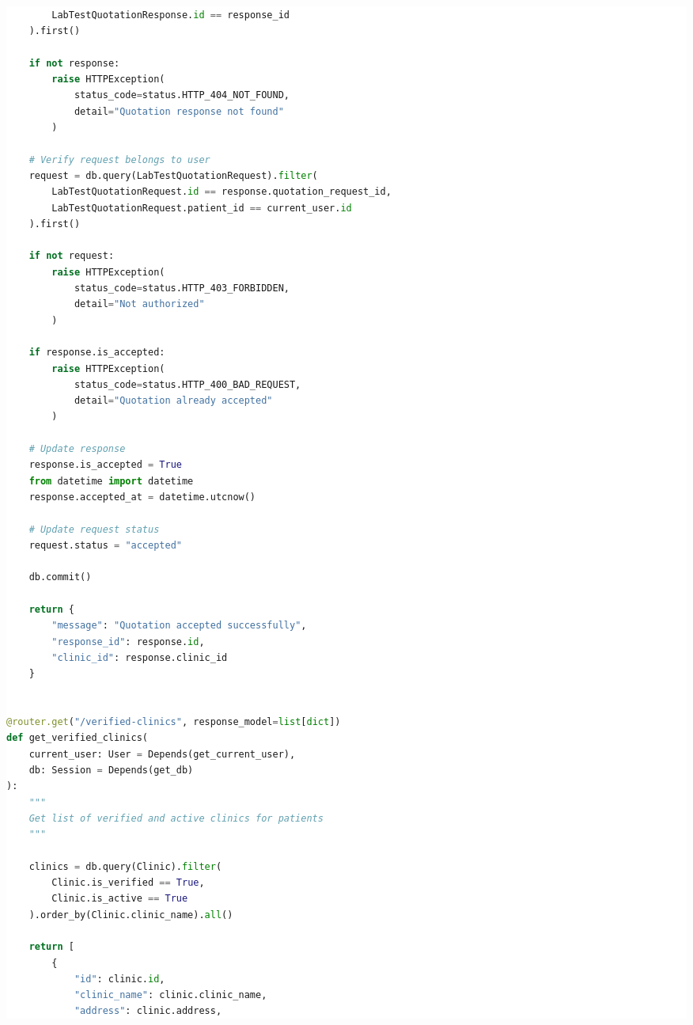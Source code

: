 ```python
        LabTestQuotationResponse.id == response_id
    ).first()
    
    if not response:
        raise HTTPException(
            status_code=status.HTTP_404_NOT_FOUND,
            detail="Quotation response not found"
        )
    
    # Verify request belongs to user
    request = db.query(LabTestQuotationRequest).filter(
        LabTestQuotationRequest.id == response.quotation_request_id,
        LabTestQuotationRequest.patient_id == current_user.id
    ).first()
    
    if not request:
        raise HTTPException(
            status_code=status.HTTP_403_FORBIDDEN,
            detail="Not authorized"
        )
    
    if response.is_accepted:
        raise HTTPException(
            status_code=status.HTTP_400_BAD_REQUEST,
            detail="Quotation already accepted"
        )
    
    # Update response
    response.is_accepted = True
    from datetime import datetime
    response.accepted_at = datetime.utcnow()
    
    # Update request status
    request.status = "accepted"
    
    db.commit()
    
    return {
        "message": "Quotation accepted successfully",
        "response_id": response.id,
        "clinic_id": response.clinic_id
    }


@router.get("/verified-clinics", response_model=list[dict])
def get_verified_clinics(
    current_user: User = Depends(get_current_user),
    db: Session = Depends(get_db)
):
    """
    Get list of verified and active clinics for patients
    """
    
    clinics = db.query(Clinic).filter(
        Clinic.is_verified == True,
        Clinic.is_active == True
    ).order_by(Clinic.clinic_name).all()
    
    return [
        {
            "id": clinic.id,
            "clinic_name": clinic.clinic_name,
            "address": clinic.address,
```